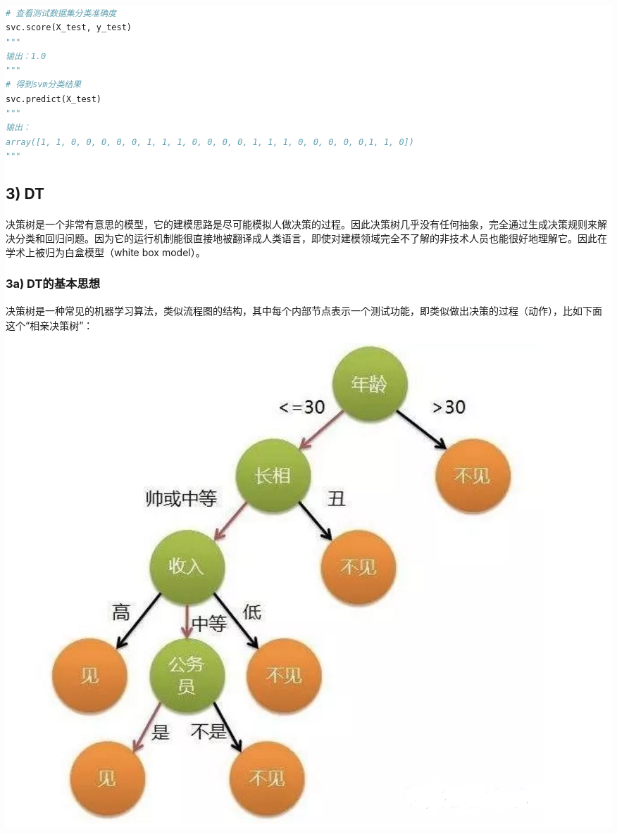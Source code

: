 ```python
# 查看测试数据集分类准确度
svc.score(X_test, y_test)
"""
输出：1.0
"""
# 得到svm分类结果
svc.predict(X_test)
"""
输出：
array([1, 1, 0, 0, 0, 0, 0, 1, 1, 1, 0, 0, 0, 0, 1, 1, 1, 0, 0, 0, 0, 0,1, 1, 0])
"""
```

## 3\) DT

决策树是一个非常有意思的模型，它的建模思路是尽可能模拟人做决策的过程。因此决策树几乎没有任何抽象，完全通过生成决策规则来解决分类和回归问题。因为它的运行机制能很直接地被翻译成人类语言，即使对建模领域完全不了解的非技术人员也能很好地理解它。因此在学术上被归为白盒模型（white box model）。

### 3a\) DT的基本思想

决策树是一种常见的机器学习算法，类似流程图的结构，其中每个内部节点表示一个测试功能，即类似做出决策的过程（动作），比如下面这个“相亲决策树”：

![](../../png/4.1.4.DT.png)
